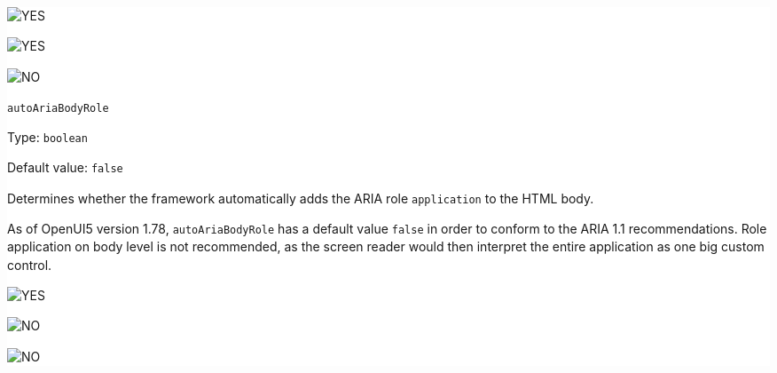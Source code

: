 ![YES](loio3929e469c7824eb0a69206aeac69f257_LowRes.png)



</td>
<td valign="top">

![YES](loio3929e469c7824eb0a69206aeac69f257_LowRes.png)



</td>
<td valign="top">

![NO](loiodfb38de82f6d46dab60cb1397e3ed8ae_LowRes.png)



</td>
</tr>
<tr>
<td valign="top">

`autoAriaBodyRole`



</td>
<td valign="top">

Type: `boolean`

Default value: `false`

Determines whether the framework automatically adds the ARIA role `application` to the HTML body.

As of OpenUI5 version 1.78, `autoAriaBodyRole` has a default value `false` in order to conform to the ARIA 1.1 recommendations. Role application on body level is not recommended, as the screen reader would then interpret the entire application as one big custom control.



</td>
<td valign="top">

![YES](loio3929e469c7824eb0a69206aeac69f257_LowRes.png)



</td>
<td valign="top">

![NO](loiodfb38de82f6d46dab60cb1397e3ed8ae_LowRes.png)



</td>
<td valign="top">

![NO](loiodfb38de82f6d46dab60cb1397e3ed8ae_LowRes.png)

